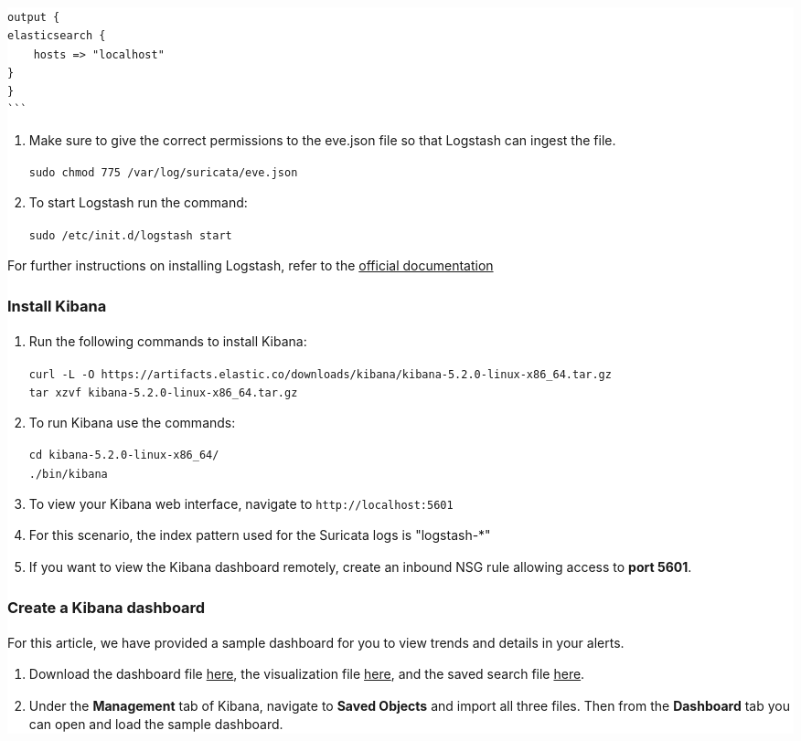     output {
    elasticsearch {
        hosts => "localhost"
    }
    }
    ```

1. Make sure to give the correct permissions to the eve.json file so that Logstash can ingest the file.
    
    ```
    sudo chmod 775 /var/log/suricata/eve.json
    ```

1. To start Logstash run the command:

    ```
    sudo /etc/init.d/logstash start
    ```

For further instructions on installing Logstash, refer to the [official documentation](https://www.elastic.co/guide/en/beats/libbeat/5.2/logstash-installation.html)

### Install Kibana

1. Run the following commands to install Kibana:

    ```
    curl -L -O https://artifacts.elastic.co/downloads/kibana/kibana-5.2.0-linux-x86_64.tar.gz
    tar xzvf kibana-5.2.0-linux-x86_64.tar.gz

    ```
1. To run Kibana use the commands:

    ```
    cd kibana-5.2.0-linux-x86_64/
    ./bin/kibana
    ```

1. To view your Kibana web interface, navigate to `http://localhost:5601`
1. For this scenario, the index pattern used for the Suricata logs is "logstash-*"

1. If you want to view the Kibana dashboard remotely, create an inbound NSG rule allowing access to **port 5601**.

### Create a Kibana dashboard

For this article, we have provided a sample dashboard for you to view trends and details in your alerts.

1. Download the dashboard file [here](https://aka.ms/networkwatchersuricatadashboard), the visualization file [here](https://aka.ms/networkwatchersuricatavisualization), and the saved search file [here](https://aka.ms/networkwatchersuricatasavedsearch).

1. Under the **Management** tab of Kibana, navigate to **Saved Objects** and import all three files. Then from the **Dashboard** tab you can open and load the sample dashboard.
